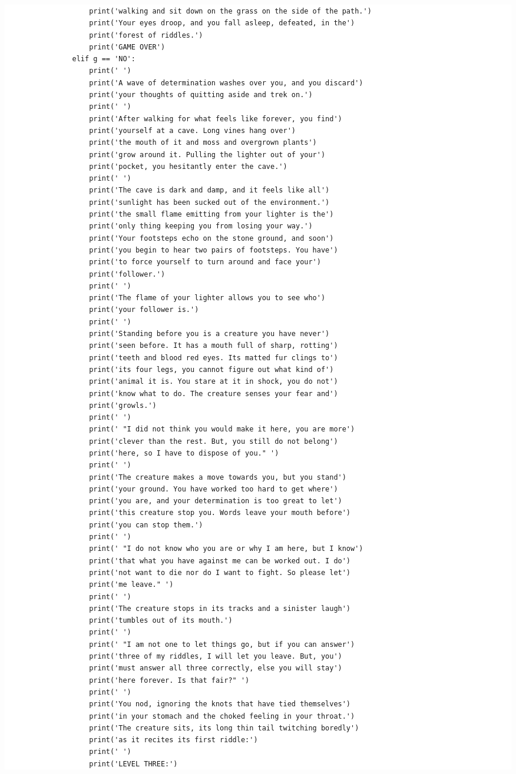                         print('walking and sit down on the grass on the side of the path.')
                        print('Your eyes droop, and you fall asleep, defeated, in the')
                        print('forest of riddles.')
                        print('GAME OVER')
                    elif g == 'NO':
                        print(' ')
                        print('A wave of determination washes over you, and you discard')
                        print('your thoughts of quitting aside and trek on.')
                        print(' ')
                        print('After walking for what feels like forever, you find')
                        print('yourself at a cave. Long vines hang over')
                        print('the mouth of it and moss and overgrown plants')
                        print('grow around it. Pulling the lighter out of your')
                        print('pocket, you hesitantly enter the cave.')
                        print(' ')
                        print('The cave is dark and damp, and it feels like all')
                        print('sunlight has been sucked out of the environment.')
                        print('the small flame emitting from your lighter is the')
                        print('only thing keeping you from losing your way.')
                        print('Your footsteps echo on the stone ground, and soon')
                        print('you begin to hear two pairs of footsteps. You have')
                        print('to force yourself to turn around and face your')
                        print('follower.')
                        print(' ')
                        print('The flame of your lighter allows you to see who')
                        print('your follower is.')
                        print(' ')
                        print('Standing before you is a creature you have never')
                        print('seen before. It has a mouth full of sharp, rotting')
                        print('teeth and blood red eyes. Its matted fur clings to')
                        print('its four legs, you cannot figure out what kind of')
                        print('animal it is. You stare at it in shock, you do not')
                        print('know what to do. The creature senses your fear and')
                        print('growls.')
                        print(' ')
                        print(' "I did not think you would make it here, you are more')
                        print('clever than the rest. But, you still do not belong')
                        print('here, so I have to dispose of you." ')
                        print(' ')
                        print('The creature makes a move towards you, but you stand')
                        print('your ground. You have worked too hard to get where')
                        print('you are, and your determination is too great to let')
                        print('this creature stop you. Words leave your mouth before')
                        print('you can stop them.')
                        print(' ')
                        print(' "I do not know who you are or why I am here, but I know')
                        print('that what you have against me can be worked out. I do')
                        print('not want to die nor do I want to fight. So please let')
                        print('me leave." ')
                        print(' ')
                        print('The creature stops in its tracks and a sinister laugh')
                        print('tumbles out of its mouth.')
                        print(' ')
                        print(' "I am not one to let things go, but if you can answer')
                        print('three of my riddles, I will let you leave. But, you')
                        print('must answer all three correctly, else you will stay')
                        print('here forever. Is that fair?" ')
                        print(' ')
                        print('You nod, ignoring the knots that have tied themselves')
                        print('in your stomach and the choked feeling in your throat.')
                        print('The creature sits, its long thin tail twitching boredly')
                        print('as it recites its first riddle:')
                        print(' ')
                        print('LEVEL THREE:')